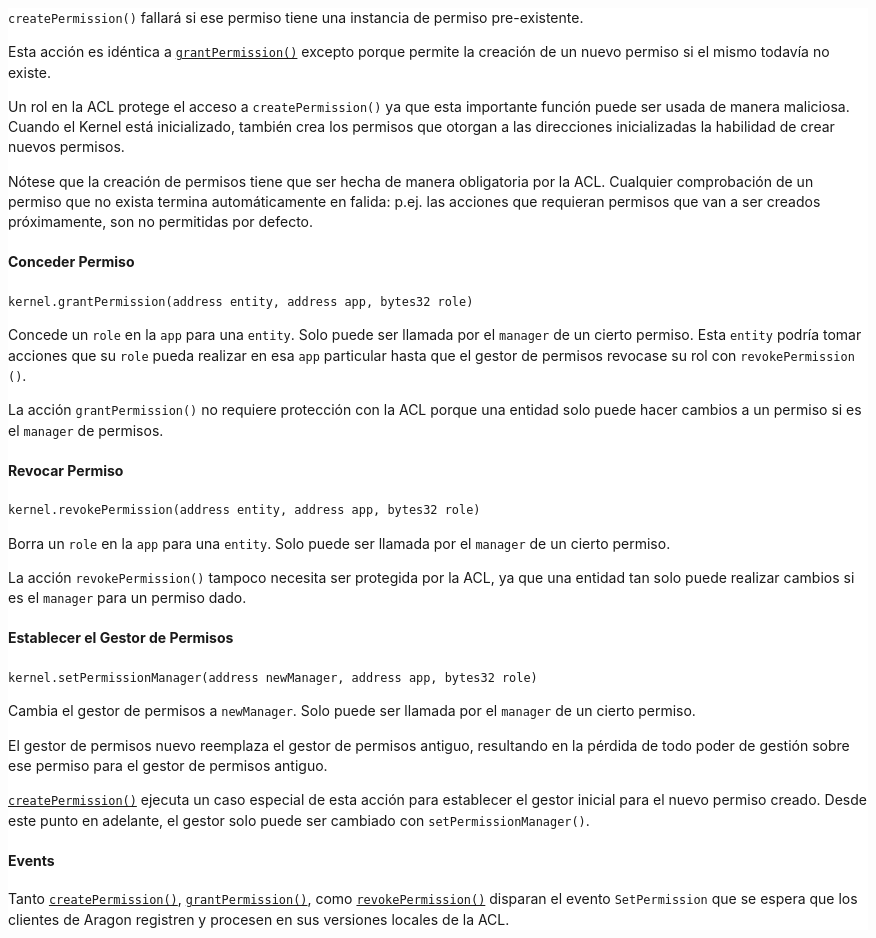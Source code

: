 `createPermission()` fallará si ese permiso tiene una instancia de permiso pre-existente.

Esta acción es idéntica a [`grantPermission()`](#grant-permission) excepto porque permite la creación de un nuevo permiso si el mismo todavía no existe.

Un rol en la ACL protege el acceso a `createPermission()` ya que esta importante función puede ser usada de manera maliciosa. Cuando el Kernel está inicializado, también crea los permisos que otorgan a las direcciones inicializadas la habilidad de crear nuevos permisos.

Nótese que la creación de permisos tiene que ser hecha de manera obligatoria por la ACL. Cualquier comprobación de un permiso que no exista termina automáticamente en falida: p.ej. las acciones que requieran permisos que van a ser creados próximamente, son no permitidas por defecto.

#### Conceder Permiso

```
kernel.grantPermission(address entity, address app, bytes32 role)
```

Concede un `role` en la `app` para una `entity`. Solo puede ser llamada por el `manager` de un cierto permiso. Esta `entity` podría tomar acciones que su `role` pueda realizar en esa `app` particular hasta que el gestor de permisos revocase su rol con `revokePermission()`.

La acción `grantPermission()` no requiere protección con la ACL porque una entidad solo puede hacer cambios a un permiso si es el `manager` de permisos.

#### Revocar Permiso

```
kernel.revokePermission(address entity, address app, bytes32 role)
```

Borra un `role` en la `app` para una `entity`. Solo puede ser llamada por el `manager` de un cierto permiso.

La acción `revokePermission()` tampoco necesita ser protegida por la ACL, ya que una entidad tan solo puede realizar cambios si es el `manager` para un permiso dado.

#### Establecer el Gestor de Permisos

```
kernel.setPermissionManager(address newManager, address app, bytes32 role)
```

Cambia el gestor de permisos a `newManager`. Solo puede ser llamada por el `manager` de un cierto permiso.

El gestor de permisos nuevo reemplaza el gestor de permisos antiguo, resultando en la pérdida de todo poder de gestión sobre ese permiso para el gestor de permisos antiguo.

[`createPermission()`](#create-permission) ejecuta un caso especial de esta acción para establecer el gestor inicial para el nuevo permiso creado. Desde este punto en adelante, el gestor solo puede ser cambiado con `setPermissionManager()`.

#### Events

Tanto [`createPermission()`](#create-permission), [`grantPermission()`](#grant-permission), como [`revokePermission()`](#revoke-permission) disparan el evento `SetPermission` que se espera que los clientes de Aragon registren y procesen en sus versiones locales de la ACL.
